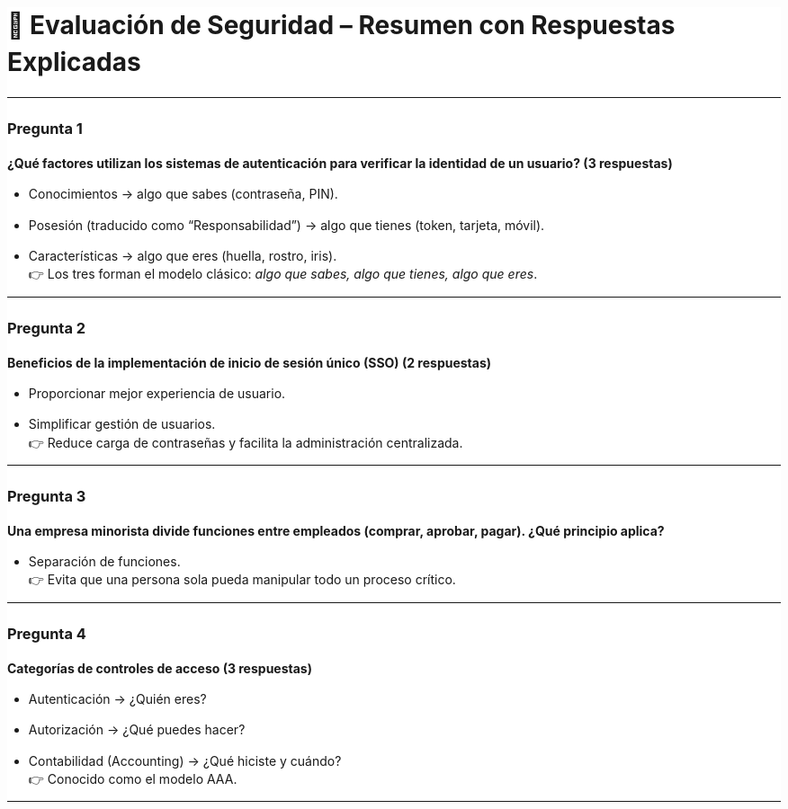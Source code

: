 
# 📄 Evaluación de Seguridad – Resumen con Respuestas Explicadas

---

### **Pregunta 1**

**¿Qué factores utilizan los sistemas de autenticación para verificar la identidad de un usuario? (3 respuestas)**

- Conocimientos → algo que sabes (contraseña, PIN).
    
- Posesión (traducido como “Responsabilidad”) → algo que tienes (token, tarjeta, móvil).
    
- Características → algo que eres (huella, rostro, iris).  
    👉 Los tres forman el modelo clásico: _algo que sabes, algo que tienes, algo que eres_.
    

---

### **Pregunta 2**

**Beneficios de la implementación de inicio de sesión único (SSO) (2 respuestas)**

- Proporcionar mejor experiencia de usuario.
    
- Simplificar gestión de usuarios.  
    👉 Reduce carga de contraseñas y facilita la administración centralizada.
    

---

### **Pregunta 3**

**Una empresa minorista divide funciones entre empleados (comprar, aprobar, pagar). ¿Qué principio aplica?**

- Separación de funciones.  
    👉 Evita que una persona sola pueda manipular todo un proceso crítico.
    

---

### **Pregunta 4**

**Categorías de controles de acceso (3 respuestas)**

- Autenticación → ¿Quién eres?
    
- Autorización → ¿Qué puedes hacer?
    
- Contabilidad (Accounting) → ¿Qué hiciste y cuándo?  
    👉 Conocido como el modelo AAA.
    

---
